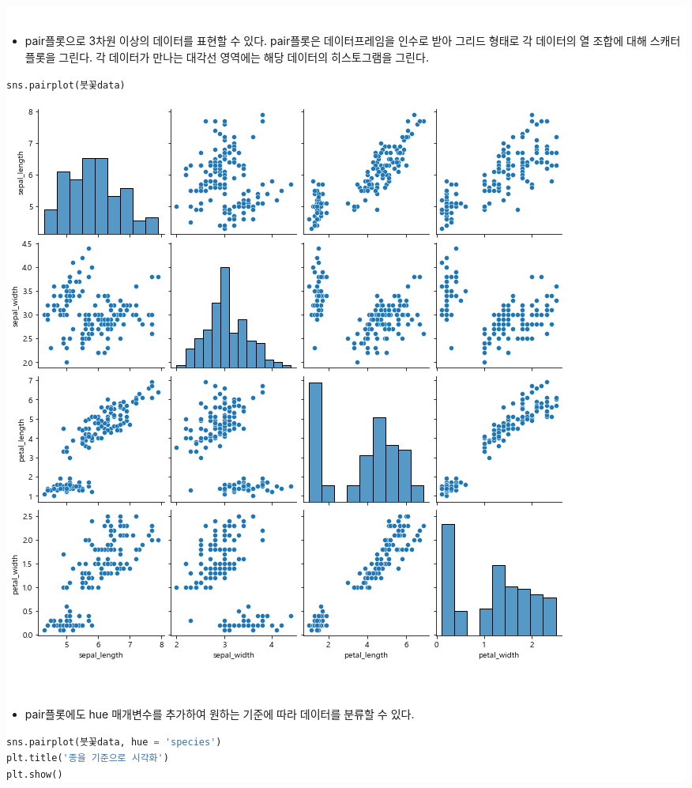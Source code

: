 <br/>

- pair플롯으로 3차원 이상의 데이터를 표현할 수 있다. pair플롯은 데이터프레임을 인수로 받아 그리드 형태로 각 데이터의 열 조합에 대해 스캐터 플롯을 그린다. 각 데이터가 만나는 대각선 영역에는 해당 데이터의 히스토그램을 그린다.

```python
sns.pairplot(붓꽃data)
```

![image_18](https://github.com/Cheolyong-Kim/TIL/blob/master/%EB%8D%B0%EC%9D%B4%ED%84%B0%20%EC%8B%9C%EA%B0%81%ED%99%94/%EB%8D%B0%EC%9D%B4%ED%84%B0%20%EC%8B%9C%EA%B0%81%ED%99%94%2005/18.png?raw=true)

<br/>

- pair플롯에도 hue 매개변수를 추가하여 원하는 기준에 따라 데이터를 분류할 수 있다.

```python
sns.pairplot(붓꽃data, hue = 'species')
plt.title('종을 기준으로 시각화')
plt.show()
```
